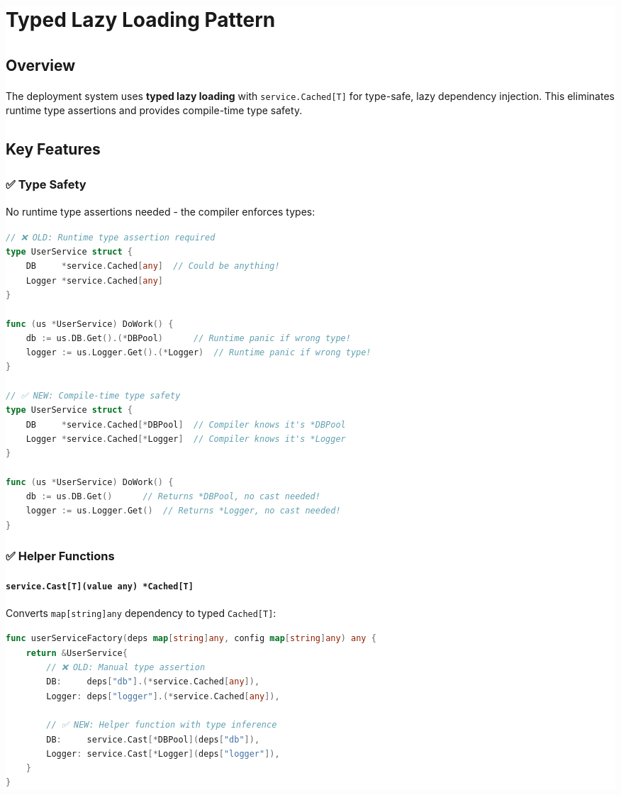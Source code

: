 # Typed Lazy Loading Pattern

## Overview
The deployment system uses **typed lazy loading** with `service.Cached[T]` for type-safe, lazy dependency injection. This eliminates runtime type assertions and provides compile-time type safety.

## Key Features

### ✅ Type Safety
No runtime type assertions needed - the compiler enforces types:

```go
// ❌ OLD: Runtime type assertion required
type UserService struct {
    DB     *service.Cached[any]  // Could be anything!
    Logger *service.Cached[any]
}

func (us *UserService) DoWork() {
    db := us.DB.Get().(*DBPool)      // Runtime panic if wrong type!
    logger := us.Logger.Get().(*Logger)  // Runtime panic if wrong type!
}

// ✅ NEW: Compile-time type safety
type UserService struct {
    DB     *service.Cached[*DBPool]  // Compiler knows it's *DBPool
    Logger *service.Cached[*Logger]  // Compiler knows it's *Logger
}

func (us *UserService) DoWork() {
    db := us.DB.Get()      // Returns *DBPool, no cast needed!
    logger := us.Logger.Get()  // Returns *Logger, no cast needed!
}
```

### ✅ Helper Functions

#### `service.Cast[T](value any) *Cached[T]`
Converts `map[string]any` dependency to typed `Cached[T]`:

```go
func userServiceFactory(deps map[string]any, config map[string]any) any {
    return &UserService{
        // ❌ OLD: Manual type assertion
        DB:     deps["db"].(*service.Cached[any]),
        Logger: deps["logger"].(*service.Cached[any]),
        
        // ✅ NEW: Helper function with type inference
        DB:     service.Cast[*DBPool](deps["db"]),
        Logger: service.Cast[*Logger](deps["logger"]),
    }
}
```
